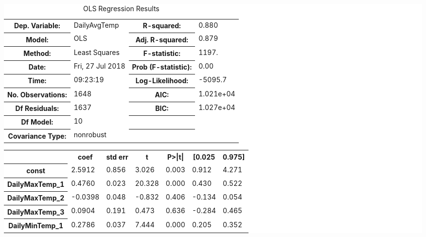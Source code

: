


<table class="simpletable">
<caption>OLS Regression Results</caption>
<tr>
  <th>Dep. Variable:</th>      <td>DailyAvgTemp</td>   <th>  R-squared:         </th> <td>   0.880</td> 
</tr>
<tr>
  <th>Model:</th>                   <td>OLS</td>       <th>  Adj. R-squared:    </th> <td>   0.879</td> 
</tr>
<tr>
  <th>Method:</th>             <td>Least Squares</td>  <th>  F-statistic:       </th> <td>   1197.</td> 
</tr>
<tr>
  <th>Date:</th>             <td>Fri, 27 Jul 2018</td> <th>  Prob (F-statistic):</th>  <td>  0.00</td>  
</tr>
<tr>
  <th>Time:</th>                 <td>09:23:19</td>     <th>  Log-Likelihood:    </th> <td> -5095.7</td> 
</tr>
<tr>
  <th>No. Observations:</th>      <td>  1648</td>      <th>  AIC:               </th> <td>1.021e+04</td>
</tr>
<tr>
  <th>Df Residuals:</th>          <td>  1637</td>      <th>  BIC:               </th> <td>1.027e+04</td>
</tr>
<tr>
  <th>Df Model:</th>              <td>    10</td>      <th>                     </th>     <td> </td>    
</tr>
<tr>
  <th>Covariance Type:</th>      <td>nonrobust</td>    <th>                     </th>     <td> </td>    
</tr>
</table>
<table class="simpletable">
<tr>
             <td></td>               <th>coef</th>     <th>std err</th>      <th>t</th>      <th>P>|t|</th>  <th>[0.025</th>    <th>0.975]</th>  
</tr>
<tr>
  <th>const</th>                  <td>    2.5912</td> <td>    0.856</td> <td>    3.026</td> <td> 0.003</td> <td>    0.912</td> <td>    4.271</td>
</tr>
<tr>
  <th>DailyMaxTemp_1</th>         <td>    0.4760</td> <td>    0.023</td> <td>   20.328</td> <td> 0.000</td> <td>    0.430</td> <td>    0.522</td>
</tr>
<tr>
  <th>DailyMaxTemp_2</th>         <td>   -0.0398</td> <td>    0.048</td> <td>   -0.832</td> <td> 0.406</td> <td>   -0.134</td> <td>    0.054</td>
</tr>
<tr>
  <th>DailyMaxTemp_3</th>         <td>    0.0904</td> <td>    0.191</td> <td>    0.473</td> <td> 0.636</td> <td>   -0.284</td> <td>    0.465</td>
</tr>
<tr>
  <th>DailyMinTemp_1</th>         <td>    0.2786</td> <td>    0.037</td> <td>    7.444</td> <td> 0.000</td> <td>    0.205</td> <td>    0.352</td>
</tr>